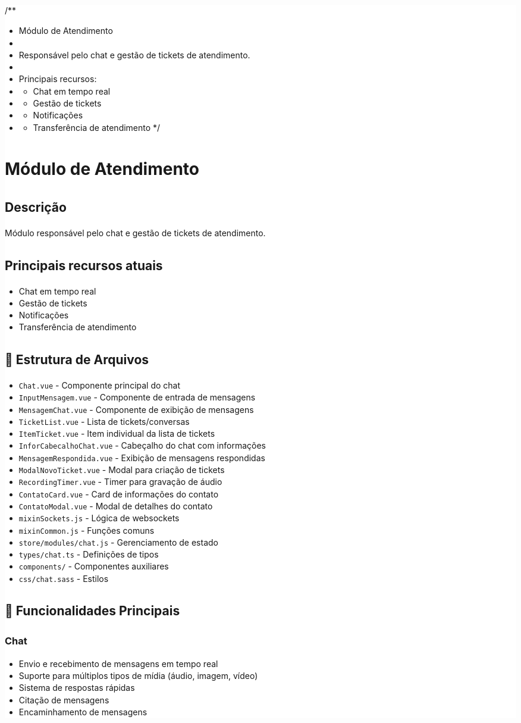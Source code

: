 /**
 * Módulo de Atendimento
 * 
 * Responsável pelo chat e gestão de tickets de atendimento.
 * 
 * Principais recursos:
 * - Chat em tempo real
 * - Gestão de tickets
 * - Notificações
 * - Transferência de atendimento
 */

# Módulo de Atendimento

## Descrição
Módulo responsável pelo chat e gestão de tickets de atendimento.

## Principais recursos atuais
- Chat em tempo real
- Gestão de tickets
- Notificações
- Transferência de atendimento

## 📁 Estrutura de Arquivos

- `Chat.vue` - Componente principal do chat
- `InputMensagem.vue` - Componente de entrada de mensagens
- `MensagemChat.vue` - Componente de exibição de mensagens
- `TicketList.vue` - Lista de tickets/conversas
- `ItemTicket.vue` - Item individual da lista de tickets
- `InforCabecalhoChat.vue` - Cabeçalho do chat com informações
- `MensagemRespondida.vue` - Exibição de mensagens respondidas
- `ModalNovoTicket.vue` - Modal para criação de tickets
- `RecordingTimer.vue` - Timer para gravação de áudio
- `ContatoCard.vue` - Card de informações do contato
- `ContatoModal.vue` - Modal de detalhes do contato
- `mixinSockets.js` - Lógica de websockets
- `mixinCommon.js` - Funções comuns
- `store/modules/chat.js` - Gerenciamento de estado
- `types/chat.ts` - Definições de tipos
- `components/` - Componentes auxiliares
- `css/chat.sass` - Estilos

## 🔧 Funcionalidades Principais

### Chat
- Envio e recebimento de mensagens em tempo real
- Suporte para múltiplos tipos de mídia (áudio, imagem, vídeo)
- Sistema de respostas rápidas
- Citação de mensagens
- Encaminhamento de mensagens
